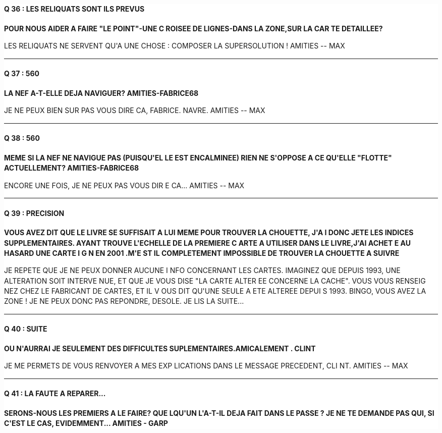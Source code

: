 
#### Q 36 : LES RELIQUATS SONT ILS PREVUS

**POUR NOUS AIDER A FAIRE "LE POINT"-UNE C ROISEE DE LIGNES-DANS LA ZONE,SUR LA CAR TE DETAILLEE?**

LES RELIQUATS NE SERVENT QU'A UNE CHOSE  : COMPOSER LA SUPERSOLUTION ! AMITIES -- MAX

---

#### Q 37 : 560

**LA NEF A-T-ELLE DEJA NAVIGUER? AMITIES-FABRICE68**

JE NE PEUX BIEN SUR PAS VOUS DIRE CA,  FABRICE. NAVRE. AMITIES -- MAX

---

#### Q 38 : 560

**MEME SI LA NEF NE NAVIGUE PAS (PUISQU'EL LE EST
ENCALMINEE) RIEN NE S'OPPOSE A CE  QU'ELLE "FLOTTE" ACTUELLEMENT?
AMITIES-FABRICE68**

ENCORE UNE FOIS, JE NE PEUX PAS VOUS DIR E CA... AMITIES -- MAX

---

#### Q 39 : PRECISION

**VOUS AVEZ DIT QUE LE LIVRE SE SUFFISAIT  A LUI MEME
POUR TROUVER LA CHOUETTE, J'A I DONC JETE LES INDICES SUPPLEMENTAIRES.
AYANT TROUVE L'ECHELLE DE LA PREMIERE C ARTE A UTILISER DANS LE
LIVRE,J'AI ACHET E AU HASARD UNE CARTE I G N EN 2001 .M'E ST IL
COMPLETEMENT IMPOSSIBLE DE TROUVER  LA CHOUETTE   A SUIVRE**

JE REPETE QUE JE NE PEUX DONNER AUCUNE I NFO
CONCERNANT LES CARTES. IMAGINEZ QUE  DEPUIS 1993, UNE ALTERATION SOIT
INTERVE NUE, ET QUE JE VOUS DISE "LA CARTE ALTER EE CONCERNE LA CACHE".
VOUS VOUS RENSEIG NEZ CHEZ LE FABRICANT DE CARTES, ET IL V OUS DIT
QU'UNE SEULE A ETE ALTEREE DEPUI S 1993. BINGO, VOUS AVEZ LA ZONE ! JE
NE PEUX DONC PAS REPONDRE, DESOLE. JE LIS LA SUITE...

---

#### Q 40 : SUITE

**OU N'AURRAI JE SEULEMENT DES DIFFICULTES  SUPLEMENTAIRES.AMICALEMENT . CLINT**

JE ME PERMETS DE VOUS RENVOYER A MES EXP LICATIONS DANS LE MESSAGE PRECEDENT, CLI NT. AMITIES -- MAX

---

#### Q 41 : LA FAUTE A REPARER...

**SERONS-NOUS LES PREMIERS A LE FAIRE? QUE LQU'UN
L'A-T-IL DEJA FAIT DANS LE PASSE  ? JE NE TE DEMANDE PAS QUI, SI C'EST
LE  CAS, EVIDEMMENT... AMITIES - GARP**
